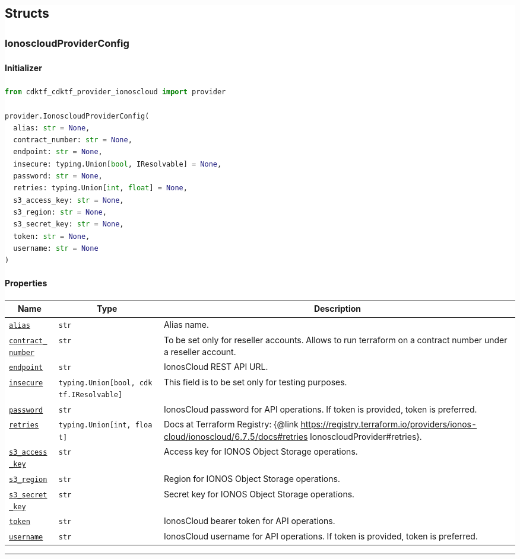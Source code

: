 
## Structs <a name="Structs" id="Structs"></a>

### IonoscloudProviderConfig <a name="IonoscloudProviderConfig" id="@cdktf/provider-ionoscloud.provider.IonoscloudProviderConfig"></a>

#### Initializer <a name="Initializer" id="@cdktf/provider-ionoscloud.provider.IonoscloudProviderConfig.Initializer"></a>

```python
from cdktf_cdktf_provider_ionoscloud import provider

provider.IonoscloudProviderConfig(
  alias: str = None,
  contract_number: str = None,
  endpoint: str = None,
  insecure: typing.Union[bool, IResolvable] = None,
  password: str = None,
  retries: typing.Union[int, float] = None,
  s3_access_key: str = None,
  s3_region: str = None,
  s3_secret_key: str = None,
  token: str = None,
  username: str = None
)
```

#### Properties <a name="Properties" id="Properties"></a>

| **Name** | **Type** | **Description** |
| --- | --- | --- |
| <code><a href="#@cdktf/provider-ionoscloud.provider.IonoscloudProviderConfig.property.alias">alias</a></code> | <code>str</code> | Alias name. |
| <code><a href="#@cdktf/provider-ionoscloud.provider.IonoscloudProviderConfig.property.contractNumber">contract_number</a></code> | <code>str</code> | To be set only for reseller accounts. Allows to run terraform on a contract number under a reseller account. |
| <code><a href="#@cdktf/provider-ionoscloud.provider.IonoscloudProviderConfig.property.endpoint">endpoint</a></code> | <code>str</code> | IonosCloud REST API URL. |
| <code><a href="#@cdktf/provider-ionoscloud.provider.IonoscloudProviderConfig.property.insecure">insecure</a></code> | <code>typing.Union[bool, cdktf.IResolvable]</code> | This field is to be set only for testing purposes. |
| <code><a href="#@cdktf/provider-ionoscloud.provider.IonoscloudProviderConfig.property.password">password</a></code> | <code>str</code> | IonosCloud password for API operations. If token is provided, token is preferred. |
| <code><a href="#@cdktf/provider-ionoscloud.provider.IonoscloudProviderConfig.property.retries">retries</a></code> | <code>typing.Union[int, float]</code> | Docs at Terraform Registry: {@link https://registry.terraform.io/providers/ionos-cloud/ionoscloud/6.7.5/docs#retries IonoscloudProvider#retries}. |
| <code><a href="#@cdktf/provider-ionoscloud.provider.IonoscloudProviderConfig.property.s3AccessKey">s3_access_key</a></code> | <code>str</code> | Access key for IONOS Object Storage operations. |
| <code><a href="#@cdktf/provider-ionoscloud.provider.IonoscloudProviderConfig.property.s3Region">s3_region</a></code> | <code>str</code> | Region for IONOS Object Storage operations. |
| <code><a href="#@cdktf/provider-ionoscloud.provider.IonoscloudProviderConfig.property.s3SecretKey">s3_secret_key</a></code> | <code>str</code> | Secret key for IONOS Object Storage operations. |
| <code><a href="#@cdktf/provider-ionoscloud.provider.IonoscloudProviderConfig.property.token">token</a></code> | <code>str</code> | IonosCloud bearer token for API operations. |
| <code><a href="#@cdktf/provider-ionoscloud.provider.IonoscloudProviderConfig.property.username">username</a></code> | <code>str</code> | IonosCloud username for API operations. If token is provided, token is preferred. |

---